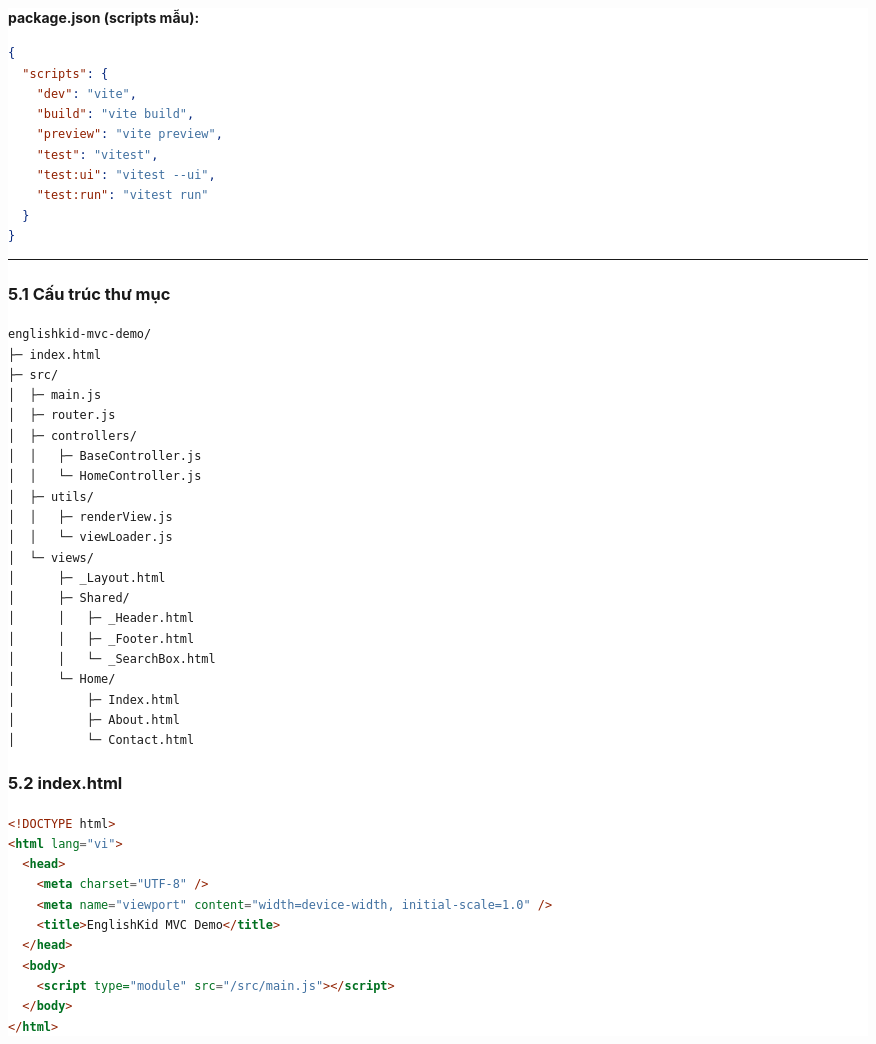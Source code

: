 **package.json (scripts mẫu):**

```json
{
  "scripts": {
    "dev": "vite",
    "build": "vite build",
    "preview": "vite preview",
    "test": "vitest",
    "test:ui": "vitest --ui",
    "test:run": "vitest run"
  }
}
```

---

### 5.1 Cấu trúc thư mục

```
englishkid-mvc-demo/
├─ index.html
├─ src/
│  ├─ main.js
│  ├─ router.js
│  ├─ controllers/
│  │   ├─ BaseController.js
│  │   └─ HomeController.js
│  ├─ utils/
│  │   ├─ renderView.js
│  │   └─ viewLoader.js
│  └─ views/
│      ├─ _Layout.html
│      ├─ Shared/
│      │   ├─ _Header.html
│      │   ├─ _Footer.html
│      │   └─ _SearchBox.html
│      └─ Home/
│          ├─ Index.html
│          ├─ About.html
│          └─ Contact.html
```

### 5.2 index.html

```html
<!DOCTYPE html>
<html lang="vi">
  <head>
    <meta charset="UTF-8" />
    <meta name="viewport" content="width=device-width, initial-scale=1.0" />
    <title>EnglishKid MVC Demo</title>
  </head>
  <body>
    <script type="module" src="/src/main.js"></script>
  </body>
</html>
```
